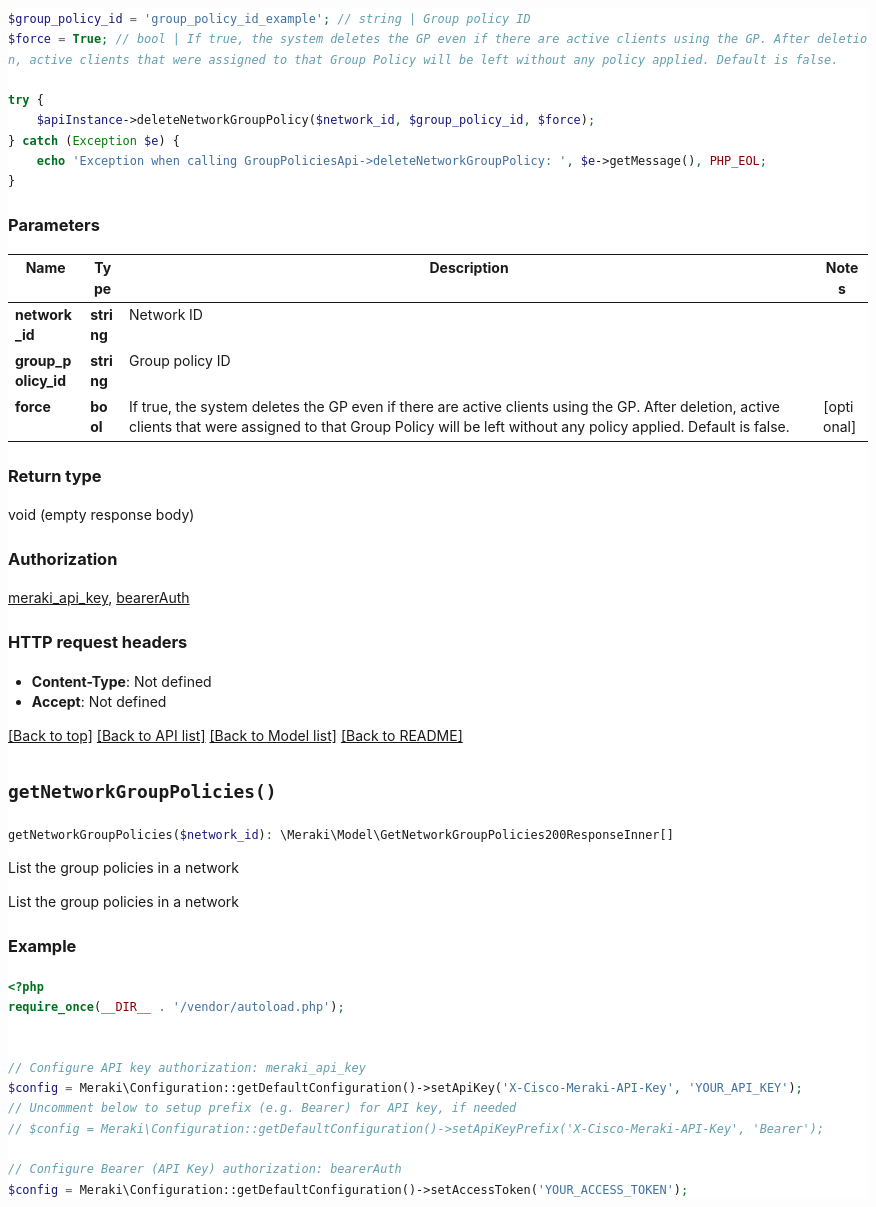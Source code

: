 ```php
$group_policy_id = 'group_policy_id_example'; // string | Group policy ID
$force = True; // bool | If true, the system deletes the GP even if there are active clients using the GP. After deletion, active clients that were assigned to that Group Policy will be left without any policy applied. Default is false.

try {
    $apiInstance->deleteNetworkGroupPolicy($network_id, $group_policy_id, $force);
} catch (Exception $e) {
    echo 'Exception when calling GroupPoliciesApi->deleteNetworkGroupPolicy: ', $e->getMessage(), PHP_EOL;
}
```

### Parameters

| Name | Type | Description  | Notes |
| ------------- | ------------- | ------------- | ------------- |
| **network_id** | **string**| Network ID | |
| **group_policy_id** | **string**| Group policy ID | |
| **force** | **bool**| If true, the system deletes the GP even if there are active clients using the GP. After deletion, active clients that were assigned to that Group Policy will be left without any policy applied. Default is false. | [optional] |

### Return type

void (empty response body)

### Authorization

[meraki_api_key](../../README.md#meraki_api_key), [bearerAuth](../../README.md#bearerAuth)

### HTTP request headers

- **Content-Type**: Not defined
- **Accept**: Not defined

[[Back to top]](#) [[Back to API list]](../../README.md#endpoints)
[[Back to Model list]](../../README.md#models)
[[Back to README]](../../README.md)

## `getNetworkGroupPolicies()`

```php
getNetworkGroupPolicies($network_id): \Meraki\Model\GetNetworkGroupPolicies200ResponseInner[]
```

List the group policies in a network

List the group policies in a network

### Example

```php
<?php
require_once(__DIR__ . '/vendor/autoload.php');


// Configure API key authorization: meraki_api_key
$config = Meraki\Configuration::getDefaultConfiguration()->setApiKey('X-Cisco-Meraki-API-Key', 'YOUR_API_KEY');
// Uncomment below to setup prefix (e.g. Bearer) for API key, if needed
// $config = Meraki\Configuration::getDefaultConfiguration()->setApiKeyPrefix('X-Cisco-Meraki-API-Key', 'Bearer');

// Configure Bearer (API Key) authorization: bearerAuth
$config = Meraki\Configuration::getDefaultConfiguration()->setAccessToken('YOUR_ACCESS_TOKEN');
```